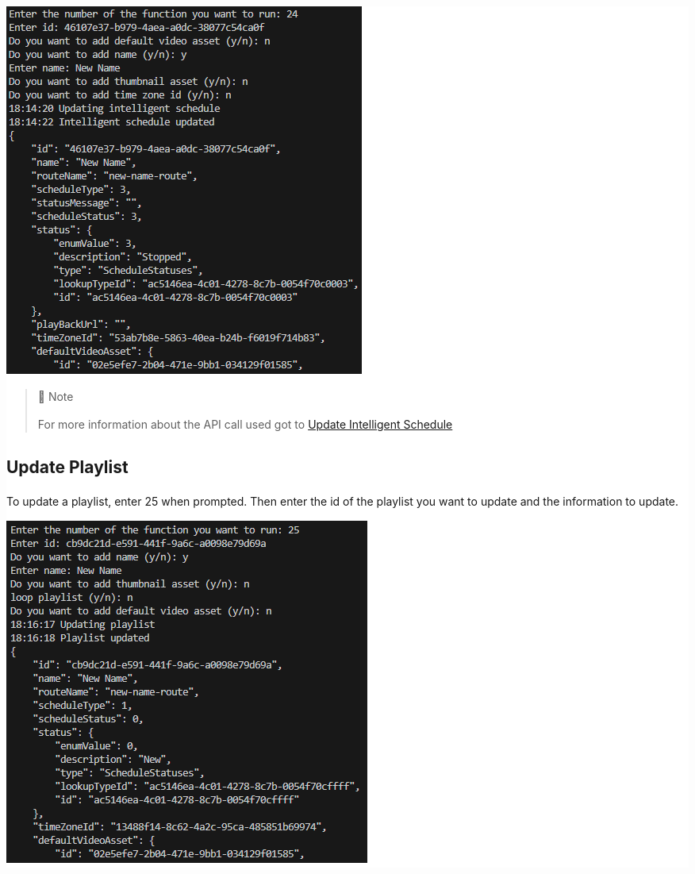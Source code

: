 ![](images/update-intelligent-schedule.png)

> 📘 Note
> 
> For more information about the API call used got to [Update Intelligent Schedule](https://developer.nomad-cms.com/docs/update-intelligent-schedule)

## Update Playlist

To update a playlist, enter 25 when prompted. Then enter the id of the playlist you want to update and the information to update.

![](images/update-playlist.png)
